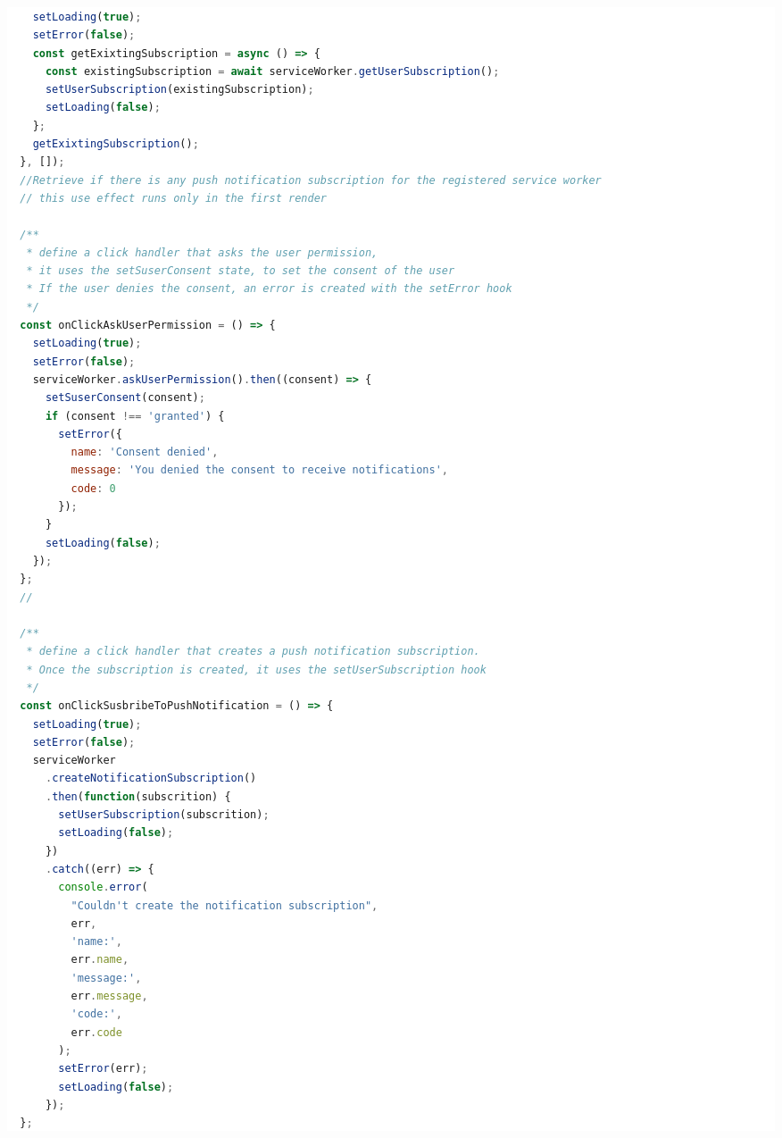 ```js
    setLoading(true);
    setError(false);
    const getExixtingSubscription = async () => {
      const existingSubscription = await serviceWorker.getUserSubscription();
      setUserSubscription(existingSubscription);
      setLoading(false);
    };
    getExixtingSubscription();
  }, []);
  //Retrieve if there is any push notification subscription for the registered service worker
  // this use effect runs only in the first render

  /**
   * define a click handler that asks the user permission,
   * it uses the setSuserConsent state, to set the consent of the user
   * If the user denies the consent, an error is created with the setError hook
   */
  const onClickAskUserPermission = () => {
    setLoading(true);
    setError(false);
    serviceWorker.askUserPermission().then((consent) => {
      setSuserConsent(consent);
      if (consent !== 'granted') {
        setError({
          name: 'Consent denied',
          message: 'You denied the consent to receive notifications',
          code: 0
        });
      }
      setLoading(false);
    });
  };
  //

  /**
   * define a click handler that creates a push notification subscription.
   * Once the subscription is created, it uses the setUserSubscription hook
   */
  const onClickSusbribeToPushNotification = () => {
    setLoading(true);
    setError(false);
    serviceWorker
      .createNotificationSubscription()
      .then(function(subscrition) {
        setUserSubscription(subscrition);
        setLoading(false);
      })
      .catch((err) => {
        console.error(
          "Couldn't create the notification subscription",
          err,
          'name:',
          err.name,
          'message:',
          err.message,
          'code:',
          err.code
        );
        setError(err);
        setLoading(false);
      });
  };

```